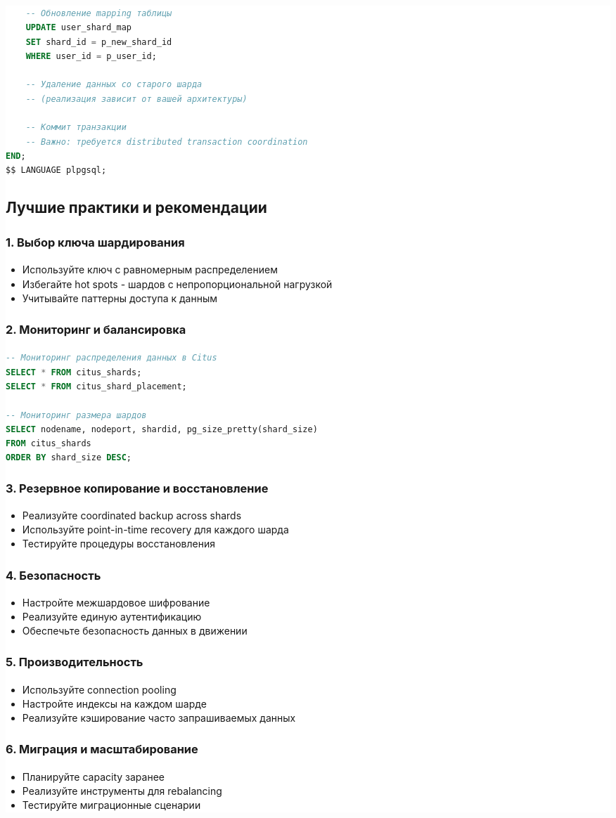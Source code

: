 ```sql
    -- Обновление mapping таблицы
    UPDATE user_shard_map
    SET shard_id = p_new_shard_id
    WHERE user_id = p_user_id;
    
    -- Удаление данных со старого шарда
    -- (реализация зависит от вашей архитектуры)
    
    -- Коммит транзакции
    -- Важно: требуется distributed transaction coordination
END;
$$ LANGUAGE plpgsql;
```

## Лучшие практики и рекомендации

### 1. Выбор ключа шардирования
- Используйте ключ с равномерным распределением
- Избегайте hot spots - шардов с непропорциональной нагрузкой
- Учитывайте паттерны доступа к данным

### 2. Мониторинг и балансировка
```sql
-- Мониторинг распределения данных в Citus
SELECT * FROM citus_shards;
SELECT * FROM citus_shard_placement;

-- Мониторинг размера шардов
SELECT nodename, nodeport, shardid, pg_size_pretty(shard_size)
FROM citus_shards
ORDER BY shard_size DESC;
```

### 3. Резервное копирование и восстановление
- Реализуйте coordinated backup across shards
- Используйте point-in-time recovery для каждого шарда
- Тестируйте процедуры восстановления

### 4. Безопасность
- Настройте межшардовое шифрование
- Реализуйте единую аутентификацию
- Обеспечьте безопасность данных в движении

### 5. Производительность
- Используйте connection pooling
- Настройте индексы на каждом шарде
- Реализуйте кэширование часто запрашиваемых данных

### 6. Миграция и масштабирование
- Планируйте capacity заранее
- Реализуйте инструменты для rebalancing
- Тестируйте миграционные сценарии
